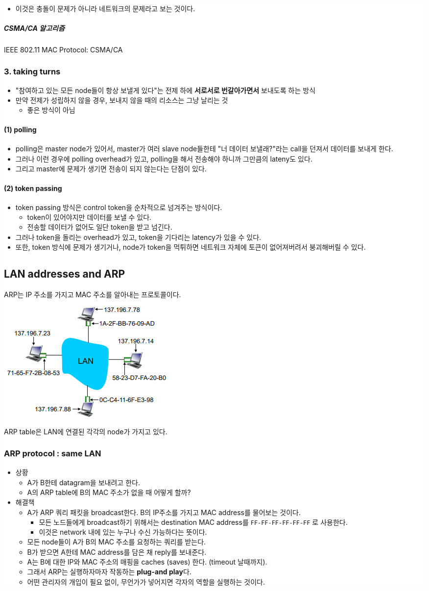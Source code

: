    - 이것은 충돌이 문제가 아니라 네트워크의 문제라고 보는 것이다.

##### CSMA/CA 알고리즘

IEEE 802.11 MAC Protocol: CSMA/CA

### 3. taking turns

- "참여하고 있는 모든 node들이 항상 보낼게 있다"는 전제 하에 **서로서로 번갈아가면서** 보내도록 하는 방식
- 만약 전제가 성립하지 않을 경우, 보내지 않을 때의 리소스는 그냥 날리는 것
  - 좋은 방식이 아님

#### (1) polling

- polling은 master node가 있어서, master가 여러 slave node들한테 "너 데이터 보낼래?"라는 call을 던져서 데이터를 보내게 한다.
- 그러나 이런 경우에 polling overhead가 있고, polling을 해서 전송해야 하니까 그만큼의 lateny도 있다.
- 그리고 master에 문제가 생기면 전송이 되지 않는다는 단점이 있다.

#### (2) token passing

- token passing 방식은 control token을 순차적으로 넘겨주는 방식이다.
  - token이 있어야지만 데이터를 보낼 수 있다.
  - 전송할 데이터가 없어도 일단 token을 받고 넘긴다.
- 그러나 token을 돌리는 overhead가 있고, token을 기다리는 latency가 있을 수 있다.
- 또한, token 방식에 문제가 생기거나, node가 token을 먹튀하면 네트워크 자체에 토큰이 없어져버려서 붕괴해버릴 수 있다.

## LAN addresses and ARP

ARP는 IP 주소를 가지고 MAC 주소를 알아내는 프로토콜이다.<br>
![](img/ARP.png)<br>
ARP table은 LAN에 연결된 각각의 node가 가지고 있다.

### ARP protocol : same LAN

- 상황
  - A가 B한테 datagram을 보내려고 한다.
  - A의 ARP table에 B의 MAC 주소가 없을 때 어떻게 할까?
- 해결책
  - A가 ARP 쿼리 패킷을 broadcast한다. B의 IP주소를 가지고 MAC address를 물어보는 것이다.
    - 모든 노드들에게 broadcast하기 위해서는 destination MAC address를 `FF-FF-FF-FF-FF-FF` 로 사용한다.
    - 이것은 network 내에 있는 누구나 수신 가능하다는 뜻이다.
  - 모든 node들이 A가 B의 MAC 주소를 요청하는 쿼리를 받는다.
  - B가 받으면 A한테 MAC address를 담은 채 reply를 보내준다.
  - A는 B에 대한 IP와 MAC 주소의 매핑을 caches (saves) 한다. (timeout 날때까지).
  - 그래서 ARP는 실행하자마자 작동하는 **plug-and play**다.
  - 어떤 관리자의 개입이 필요 없이, 무언가가 넣어지면 각자의 역할을 실행하는 것이다.
